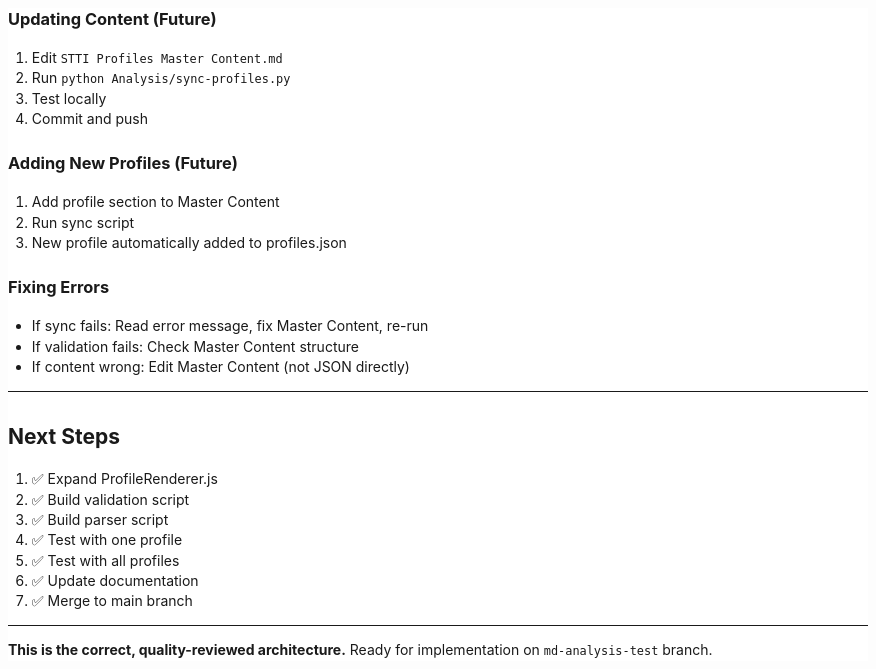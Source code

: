 ### Updating Content (Future)
1. Edit `STTI Profiles Master Content.md`
2. Run `python Analysis/sync-profiles.py`
3. Test locally
4. Commit and push

### Adding New Profiles (Future)
1. Add profile section to Master Content
2. Run sync script
3. New profile automatically added to profiles.json

### Fixing Errors
- If sync fails: Read error message, fix Master Content, re-run
- If validation fails: Check Master Content structure
- If content wrong: Edit Master Content (not JSON directly)

---

## Next Steps

1. ✅ Expand ProfileRenderer.js
2. ✅ Build validation script
3. ✅ Build parser script
4. ✅ Test with one profile
5. ✅ Test with all profiles
6. ✅ Update documentation
7. ✅ Merge to main branch

---

**This is the correct, quality-reviewed architecture.**
Ready for implementation on `md-analysis-test` branch.
